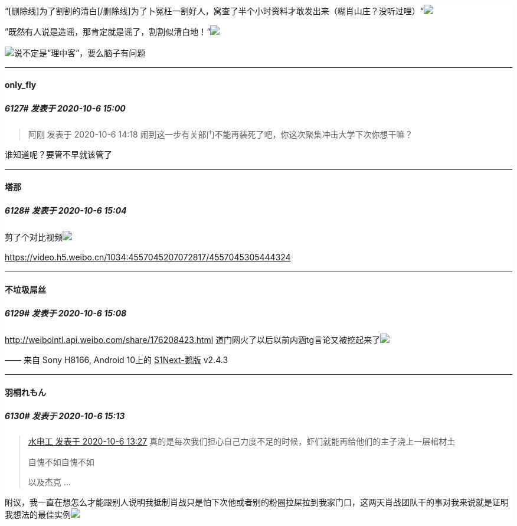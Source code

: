 “[删除线]为了割割的清白[/删除线]为了卜冤枉一割好人，窝查了半个小时资料才敢发出来（糊肖山庄？没听过哩）“<img src="https://static.saraba1st.com/image/smiley/face2017/032.png" referrerpolicy="no-referrer">

”既然有人说是造谣，那肯定就是谣了，割割似清白地！“<img src="https://static.saraba1st.com/image/smiley/face2017/045.png" referrerpolicy="no-referrer">

<img src="https://static.saraba1st.com/image/smiley/face2017/020.png" referrerpolicy="no-referrer">说不定是“理中客”，要么脑子有问题


-----

####  only_fly  
##### 6127#       发表于 2020-10-6 15:00


<blockquote>阿刚 发表于 2020-10-6 14:18
闹到这一步有关部门不能再装死了吧，你这次聚集冲击大学下次你想干嘛？</blockquote>
谁知道呢？要管不早就该管了


-----

####  塔那  
##### 6128#       发表于 2020-10-6 15:04


剪了个对比视频<img src="https://static.saraba1st.com/image/smiley/face2017/053.png" referrerpolicy="no-referrer">

https://video.h5.weibo.cn/1034:4557045207072817/4557045305444324


-----

####  不垃圾屌丝  
##### 6129#       发表于 2020-10-6 15:08


http://weibointl.api.weibo.com/share/176208423.html
道门网火了以后以前内涵tg言论又被挖起来了<img src="https://static.saraba1st.com/image/smiley/face2017/068.png" referrerpolicy="no-referrer">

—— 来自 Sony H8166, Android 10上的 [S1Next-鹅版](https://github.com/ykrank/S1-Next/releases) v2.4.3


-----

####  羽桐れもん  
##### 6130#       发表于 2020-10-6 15:13


<blockquote><a href="httphttps://bbs.saraba1st.com/2b/forum.php?mod=redirect&amp;goto=findpost&amp;pid=48966410&amp;ptid=1944607" target="_blank">水电工 发表于 2020-10-6 13:27</a>
真的是每次我们担心自己力度不足的时候，虾们就能再给他们的主子浇上一层棺材土

自愧不如自愧不如

以及杰克 ...</blockquote>
附议，我一直在想怎么才能跟别人说明我抵制肖战只是怕下次他或者别的粉圈拉屎拉到我家门口，这两天肖战团队干的事对我来说就是证明我想法的最佳实例<img src="https://static.saraba1st.com/image/smiley/face2017/037.png" referrerpolicy="no-referrer">
